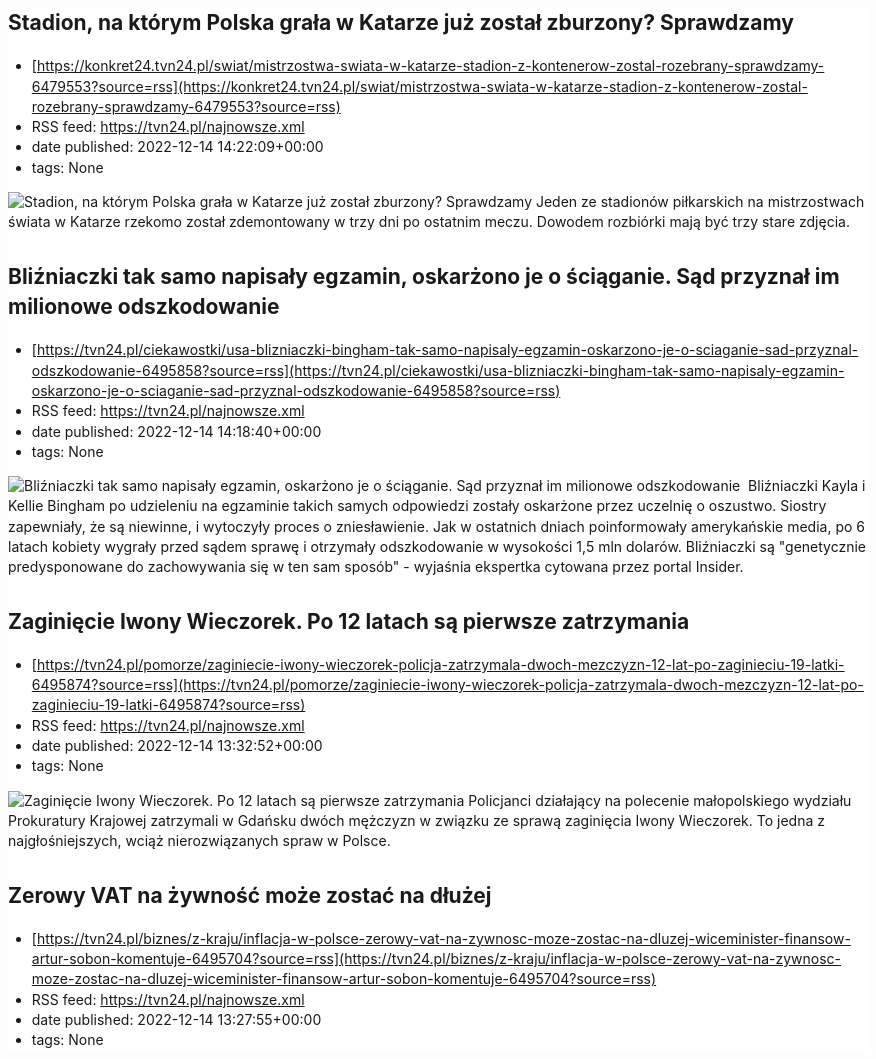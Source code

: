 ## Stadion, na którym Polska grała w Katarze już został zburzony? Sprawdzamy
 - [https://konkret24.tvn24.pl/swiat/mistrzostwa-swiata-w-katarze-stadion-z-kontenerow-zostal-rozebrany-sprawdzamy-6479553?source=rss](https://konkret24.tvn24.pl/swiat/mistrzostwa-swiata-w-katarze-stadion-z-kontenerow-zostal-rozebrany-sprawdzamy-6479553?source=rss)
 - RSS feed: https://tvn24.pl/najnowsze.xml
 - date published: 2022-12-14 14:22:09+00:00
 - tags: None

<img alt="Stadion, na którym Polska grała w Katarze już został zburzony? Sprawdzamy" src="https://tvn24.pl/najnowsze/cdn-zdjecie-2i4luo-stadion-ma-zostac-rozebrany-ale-prace-sie-dopiero-zaczynaja-6480036/alternates/LANDSCAPE_1280" />
    Jeden ze stadionów piłkarskich na mistrzostwach świata w Katarze rzekomo został zdemontowany w trzy dni po ostatnim meczu. Dowodem rozbiórki mają być trzy stare zdjęcia.

## Bliźniaczki tak samo napisały egzamin, oskarżono je o ściąganie. Sąd przyznał im milionowe odszkodowanie
 - [https://tvn24.pl/ciekawostki/usa-blizniaczki-bingham-tak-samo-napisaly-egzamin-oskarzono-je-o-sciaganie-sad-przyznal-odszkodowanie-6495858?source=rss](https://tvn24.pl/ciekawostki/usa-blizniaczki-bingham-tak-samo-napisaly-egzamin-oskarzono-je-o-sciaganie-sad-przyznal-odszkodowanie-6495858?source=rss)
 - RSS feed: https://tvn24.pl/najnowsze.xml
 - date published: 2022-12-14 14:18:40+00:00
 - tags: None

<img alt="Bliźniaczki tak samo napisały egzamin, oskarżono je o ściąganie. Sąd przyznał im milionowe odszkodowanie " src="https://tvn24.pl/najnowsze/cdn-zdjecie-fns3ut-kayla-i-kellie-bingham-zostaly-nieslusznie-oskarzone-o-oszustwo-na-egzaminie-6495683/alternates/LANDSCAPE_1280" />
    Bliźniaczki Kayla i Kellie Bingham po udzieleniu na egzaminie takich samych odpowiedzi zostały oskarżone przez uczelnię o oszustwo. Siostry zapewniały, że są niewinne, i wytoczyły proces o zniesławienie. Jak w ostatnich dniach poinformowały amerykańskie media, po 6 latach kobiety wygrały przed sądem sprawę i otrzymały odszkodowanie w wysokości 1,5 mln dolarów. Bliźniaczki są "genetycznie predysponowane do zachowywania się w ten sam sposób" - wyjaśnia ekspertka cytowana przez portal Insider.

## Zaginięcie Iwony Wieczorek. Po 12 latach są pierwsze zatrzymania
 - [https://tvn24.pl/pomorze/zaginiecie-iwony-wieczorek-policja-zatrzymala-dwoch-mezczyzn-12-lat-po-zaginieciu-19-latki-6495874?source=rss](https://tvn24.pl/pomorze/zaginiecie-iwony-wieczorek-policja-zatrzymala-dwoch-mezczyzn-12-lat-po-zaginieciu-19-latki-6495874?source=rss)
 - RSS feed: https://tvn24.pl/najnowsze.xml
 - date published: 2022-12-14 13:32:52+00:00
 - tags: None

<img alt="Zaginięcie Iwony Wieczorek. Po 12 latach są pierwsze zatrzymania" src="https://tvn24.pl/najnowsze/cdn-zdjecie-j169n4-zaginiecie-iwony-wieczorek-6458327/alternates/LANDSCAPE_1280" />
    Policjanci działający na polecenie małopolskiego wydziału Prokuratury Krajowej zatrzymali w Gdańsku dwóch mężczyzn w związku ze sprawą zaginięcia Iwony Wieczorek. To jedna z najgłośniejszych, wciąż nierozwiązanych spraw w Polsce.

## Zerowy VAT na żywność może zostać na dłużej
 - [https://tvn24.pl/biznes/z-kraju/inflacja-w-polsce-zerowy-vat-na-zywnosc-moze-zostac-na-dluzej-wiceminister-finansow-artur-sobon-komentuje-6495704?source=rss](https://tvn24.pl/biznes/z-kraju/inflacja-w-polsce-zerowy-vat-na-zywnosc-moze-zostac-na-dluzej-wiceminister-finansow-artur-sobon-komentuje-6495704?source=rss)
 - RSS feed: https://tvn24.pl/najnowsze.xml
 - date published: 2022-12-14 13:27:55+00:00
 - tags: None
